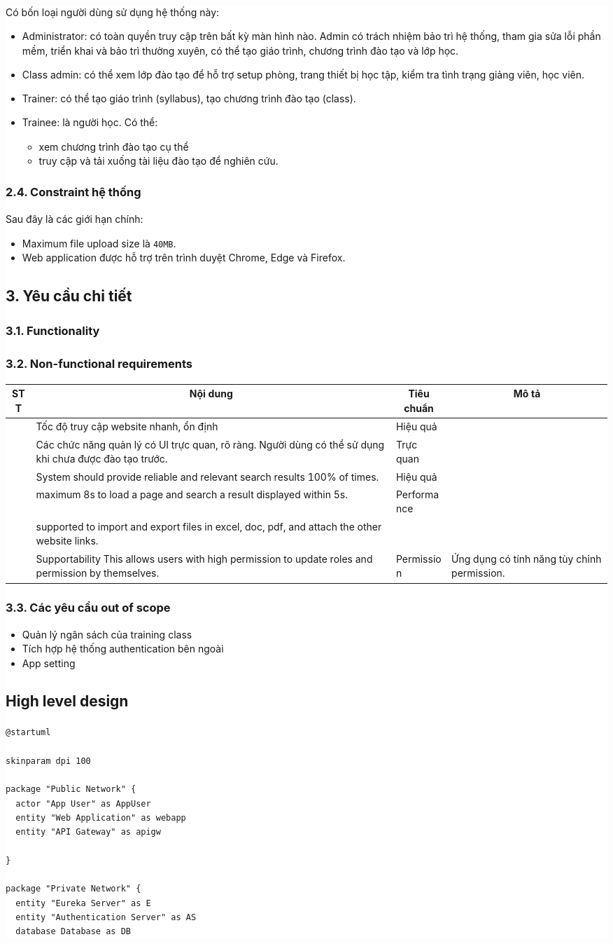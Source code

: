 Có bốn loại người dùng sử dụng hệ thống này:

- Administrator: có toàn quyền truy cập trên bất kỳ màn hình nào.
Admin có trách nhiệm bảo trì hệ thống, tham gia sửa lỗi phần mềm, triển khai và bảo trì thường xuyên, có thể tạo giáo trình, chương trình đào tạo và lớp học.

- Class admin: có thể xem lớp đào tạo để hỗ trợ setup phòng, trang thiết bị học tập, kiểm tra tình trạng giảng viên, học viên.
- Trainer: có thể tạo giáo trình (syllabus), tạo chương trình đào tạo (class).
- Trainee: là người học. Có thể:
  - xem chương trình đào tạo cụ thể
  - truy cập và tải xuống tài liệu đào tạo để nghiên cứu.

### 2.4. Constraint hệ thống

Sau đây là các giới hạn chính:

- Maximum file upload size là `40MB`.
- Web application được hỗ trợ trên trình duyệt Chrome, Edge và Firefox.

## 3. Yêu cầu chi tiết

### 3.1. Functionality

### 3.2. Non-functional requirements

| STT | Nội dung                                                                                               | Tiêu chuẩn  | Mô tả                                       |
| --- | ------------------------------------------------------------------------------------------------------ | ----------- | ------------------------------------------- |
|     | Tốc độ truy cập website nhanh, ổn định                                                                 | Hiệu quả    |                                             |
|     | Các chức năng quản lý có UI trực quan, rõ ràng. Người dùng có thể sử dụng khi chưa được đào tạo trước. | Trực quan   |                                             |
|     | System should provide reliable and relevant search results 100% of times.                              | Hiệu quả    |                                             |
|     | maximum 8s to load a page and search a result displayed within 5s.                                     | Performance |                                             |
|     | supported to import and export files in excel, doc, pdf, and attach the other website links.           |             |                                             |
|     | Supportability This allows users with high permission to update roles and permission by themselves.    | Permission  | Ứng dụng có tính năng tùy chỉnh permission. |

### 3.3. Các yêu cầu out of scope

- Quản lý ngân sách của training class
- Tích hợp hệ thống authentication bên ngoài
- App setting

## High level design

```plantuml
@startuml

skinparam dpi 100

package "Public Network" {
  actor "App User" as AppUser
  entity "Web Application" as webapp
  entity "API Gateway" as apigw

}

package "Private Network" {
  entity "Eureka Server" as E
  entity "Authentication Server" as AS
  database Database as DB

```
